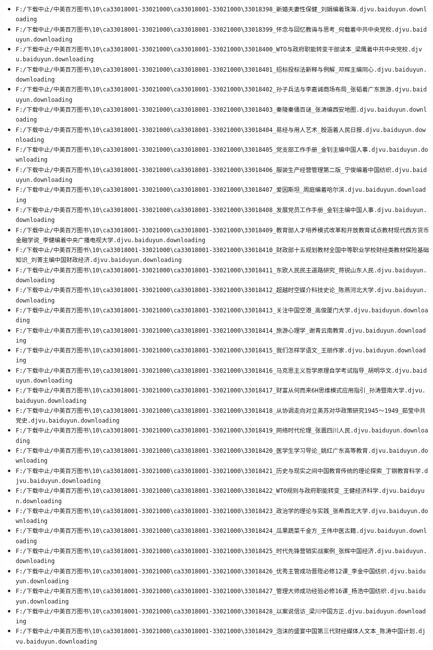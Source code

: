 - `F:/下载中止/中美百万图书\10\ca33018001-33021000\ca33018001-33021000\33018398_新婚夫妻性保健_刘娟编着珠海.djvu.baiduyun.downloading`
- `F:/下载中止/中美百万图书\10\ca33018001-33021000\ca33018001-33021000\33018399_怀念与回忆教诲与思考_何载着中共中央党校.djvu.baiduyun.downloading`
- `F:/下载中止/中美百万图书\10\ca33018001-33021000\ca33018001-33021000\33018400_WTO与政府职能转变干部读本_梁鹰着中共中央党校.djvu.baiduyun.downloading`
- `F:/下载中止/中美百万图书\10\ca33018001-33021000\ca33018001-33021000\33018401_招标投标法新释与例解_邓辉主编同心.djvu.baiduyun.downloading`
- `F:/下载中止/中美百万图书\10\ca33018001-33021000\ca33018001-33021000\33018402_孙子兵法与李嘉诚商场布局_张韬着广东旅游.djvu.baiduyun.downloading`
- `F:/下载中止/中美百万图书\10\ca33018001-33021000\ca33018001-33021000\33018403_秦陵秦俑百谜_张涛编西安地图.djvu.baiduyun.downloading`
- `F:/下载中止/中美百万图书\10\ca33018001-33021000\ca33018001-33021000\33018404_易经与用人艺术_殷涵着人民日报.djvu.baiduyun.downloading`
- `F:/下载中止/中美百万图书\10\ca33018001-33021000\ca33018001-33021000\33018405_党支部工作手册_金钊主编中国人事.djvu.baiduyun.downloading`
- `F:/下载中止/中美百万图书\10\ca33018001-33021000\ca33018001-33021000\33018406_服装生产经营管理第二版_宁俊编着中国纺织.djvu.baiduyun.downloading`
- `F:/下载中止/中美百万图书\10\ca33018001-33021000\ca33018001-33021000\33018407_爱因斯坦_周庭编着哈尔滨.djvu.baiduyun.downloading`
- `F:/下载中止/中美百万图书\10\ca33018001-33021000\ca33018001-33021000\33018408_发展党员工作手册_金钊主编中国人事.djvu.baiduyun.downloading`
- `F:/下载中止/中美百万图书\10\ca33018001-33021000\ca33018001-33021000\33018409_教育部人才培养模式改革和开放教育试点教材现代西方货币金融学说_李健编着中央广播电视大学.djvu.baiduyun.downloading`
- `F:/下载中止/中美百万图书\10\ca33018001-33021000\ca33018001-33021000\33018410_财政部十五规划教材全国中等职业学校财经类教材保险基础知识_刘菁主编中国财政经济.djvu.baiduyun.downloading`
- `F:/下载中止/中美百万图书\10\ca33018001-33021000\ca33018001-33021000\33018411_东欧人民民主道路研究_蒋锐山东人民.djvu.baiduyun.downloading`
- `F:/下载中止/中美百万图书\10\ca33018001-33021000\ca33018001-33021000\33018412_超越时空媒介科技史论_陈燕河北大学.djvu.baiduyun.downloading`
- `F:/下载中止/中美百万图书\10\ca33018001-33021000\ca33018001-33021000\33018413_关注中国空港_高俊厦门大学.djvu.baiduyun.downloading`
- `F:/下载中止/中美百万图书\10\ca33018001-33021000\ca33018001-33021000\33018414_旅游心理学_谢青云南教育.djvu.baiduyun.downloading`
- `F:/下载中止/中美百万图书\10\ca33018001-33021000\ca33018001-33021000\33018415_我们怎样学语文_王丽作家.djvu.baiduyun.downloading`
- `F:/下载中止/中美百万图书\10\ca33018001-33021000\ca33018001-33021000\33018416_马克思主义哲学原理自学考试指导_胡明华文.djvu.baiduyun.downloading`
- `F:/下载中止/中美百万图书\10\ca33018001-33021000\ca33018001-33021000\33018417_财富从何而来6H思维模式应用指引_孙涛暨南大学.djvu.baiduyun.downloading`
- `F:/下载中止/中美百万图书\10\ca33018001-33021000\ca33018001-33021000\33018418_从协调走向对立美苏对华政策研究1945～1949_茹莹中共党史.djvu.baiduyun.downloading`
- `F:/下载中止/中美百万图书\10\ca33018001-33021000\ca33018001-33021000\33018419_网络时代伦理_张震四川人民.djvu.baiduyun.downloading`
- `F:/下载中止/中美百万图书\10\ca33018001-33021000\ca33018001-33021000\33018420_医学生学习导论_姚红广东高等教育.djvu.baiduyun.downloading`
- `F:/下载中止/中美百万图书\10\ca33018001-33021000\ca33018001-33021000\33018421_历史与现实之间中国教育传统的理论探索_丁钢教育科学.djvu.baiduyun.downloading`
- `F:/下载中止/中美百万图书\10\ca33018001-33021000\ca33018001-33021000\33018422_WTO规则与政府职能转变_王健经济科学.djvu.baiduyun.downloading`
- `F:/下载中止/中美百万图书\10\ca33018001-33021000\ca33018001-33021000\33018423_政治学的理论与实践_张希西北大学.djvu.baiduyun.downloading`
- `F:/下载中止/中美百万图书\10\ca33018001-33021000\ca33018001-33021000\33018424_瓜果蔬菜千金方_王伟中医古籍.djvu.baiduyun.downloading`
- `F:/下载中止/中美百万图书\10\ca33018001-33021000\ca33018001-33021000\33018425_时代先锋营销实战案例_张辉中国经济.djvu.baiduyun.downloading`
- `F:/下载中止/中美百万图书\10\ca33018001-33021000\ca33018001-33021000\33018426_优秀主管成功晋陞必修12课_李金中国纺织.djvu.baiduyun.downloading`
- `F:/下载中止/中美百万图书\10\ca33018001-33021000\ca33018001-33021000\33018427_管理大师成功经验必修16课_杨浩中国纺织.djvu.baiduyun.downloading`
- `F:/下载中止/中美百万图书\10\ca33018001-33021000\ca33018001-33021000\33018428_以案说信访_梁川中国方正.djvu.baiduyun.downloading`
- `F:/下载中止/中美百万图书\10\ca33018001-33021000\ca33018001-33021000\33018429_泡沫的盛宴中国第三代财经媒体人文本_陈涛中国计划.djvu.baiduyun.downloading`